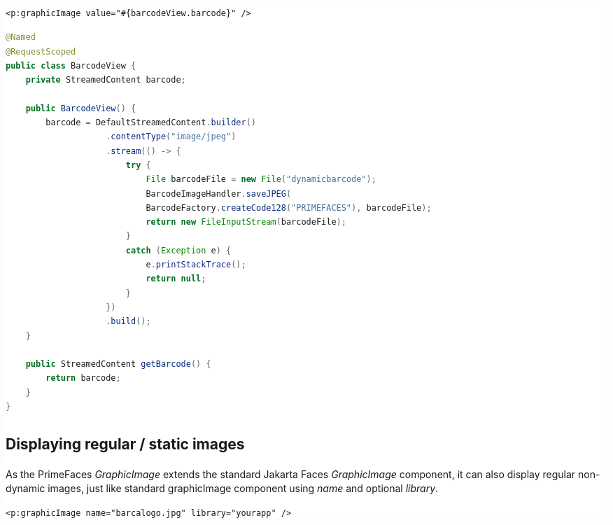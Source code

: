 ```xhtml
<p:graphicImage value="#{barcodeView.barcode}" />
```

```java
@Named
@RequestScoped
public class BarcodeView {
    private StreamedContent barcode;

    public BarcodeView() {
        barcode = DefaultStreamedContent.builder()
                    .contentType("image/jpeg")
                    .stream(() -> {
                        try {
                            File barcodeFile = new File("dynamicbarcode");
                            BarcodeImageHandler.saveJPEG(
                            BarcodeFactory.createCode128("PRIMEFACES"), barcodeFile);
                            return new FileInputStream(barcodeFile);
                        }
                        catch (Exception e) {
                            e.printStackTrace();
                            return null;
                        }
                    })
                    .build();
    }

    public StreamedContent getBarcode() {
        return barcode;
    }
}
```

## Displaying regular / static images

As the PrimeFaces _GraphicImage_ extends the standard Jakarta Faces _GraphicImage_ component, it can also display regular non-dynamic images,
just like standard graphicImage component using _name_ and optional _library_.

```xhtml
<p:graphicImage name="barcalogo.jpg" library="yourapp" />
```
